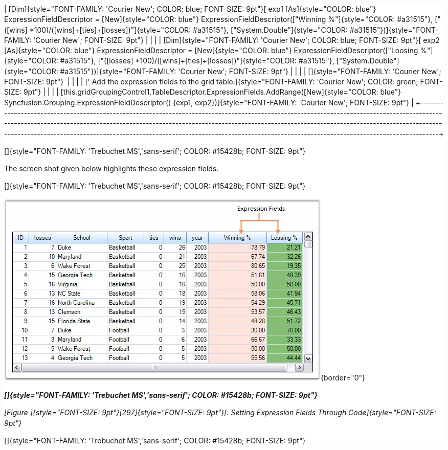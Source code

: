 | [Dim]{style="FONT-FAMILY: 'Courier New'; COLOR: blue; FONT-SIZE: 9pt"}[ exp1 [As]{style="COLOR: blue"} ExpressionFieldDescriptor = [New]{style="COLOR: blue"} ExpressionFieldDescriptor([\"Winning %\"]{style="COLOR: #a31515"}, [\"(\[wins\] \*100)/(\[wins\]+\[ties\]+\[losses\])\"]{style="COLOR: #a31515"}, [\"System.Double\"]{style="COLOR: #a31515"})]{style="FONT-FAMILY: 'Courier New'; FONT-SIZE: 9pt"}   |
|                                                                                                                                                                                                                                                                                                                                                                                                                     |
| [Dim]{style="FONT-FAMILY: 'Courier New'; COLOR: blue; FONT-SIZE: 9pt"}[ exp2 [As]{style="COLOR: blue"} ExpressionFieldDescriptor = [New]{style="COLOR: blue"} ExpressionFieldDescriptor([\"Loosing %\"]{style="COLOR: #a31515"}, [\"(\[losses\] \*100)/(\[wins\]+\[ties\]+\[losses\])\"]{style="COLOR: #a31515"}, [\"System.Double\"]{style="COLOR: #a31515"})]{style="FONT-FAMILY: 'Courier New'; FONT-SIZE: 9pt"} |
|                                                                                                                                                                                                                                                                                                                                                                                                                     |
| []{style="FONT-FAMILY: 'Courier New'; FONT-SIZE: 9pt"}                                                                                                                                                                                                                                                                                                                                                              |
|                                                                                                                                                                                                                                                                                                                                                                                                                     |
| [\' Add the expression fields to the grid table.]{style="FONT-FAMILY: 'Courier New'; COLOR: green; FONT-SIZE: 9pt"}                                                                                                                                                                                                                                                                                                 |
|                                                                                                                                                                                                                                                                                                                                                                                                                     |
| [this.gridGroupingControl1.TableDescriptor.ExpressionFields.AddRange([New]{style="COLOR: blue"} Syncfusion.Grouping.ExpressionFieldDescriptor() {exp1, exp2})]{style="FONT-FAMILY: 'Courier New'; FONT-SIZE: 9pt"}                                                                                                                                                                                                  |
+---------------------------------------------------------------------------------------------------------------------------------------------------------------------------------------------------------------------------------------------------------------------------------------------------------------------------------------------------------------------------------------------------------------------+

[]{style="FONT-FAMILY: 'Trebuchet MS','sans-serif'; COLOR: #15428b; FONT-SIZE: 9pt"} 

The screen shot given below highlights these expression fields.

[]{style="FONT-FAMILY: 'Trebuchet MS','sans-serif'; COLOR: #15428b; FONT-SIZE: 9pt"} 

![](ImagesExt/image91_356.jpg){border="0"}

***[]{style="FONT-FAMILY: 'Trebuchet MS','sans-serif'; COLOR: #15428b; FONT-SIZE: 9pt"}*** 

*[Figure ]{style="FONT-SIZE: 9pt"}[297]{style="FONT-SIZE: 9pt"}[: Setting Expression Fields Through Code]{style="FONT-SIZE: 9pt"}*

[]{style="FONT-FAMILY: 'Trebuchet MS','sans-serif'; COLOR: #15428b; FONT-SIZE: 9pt"} 

